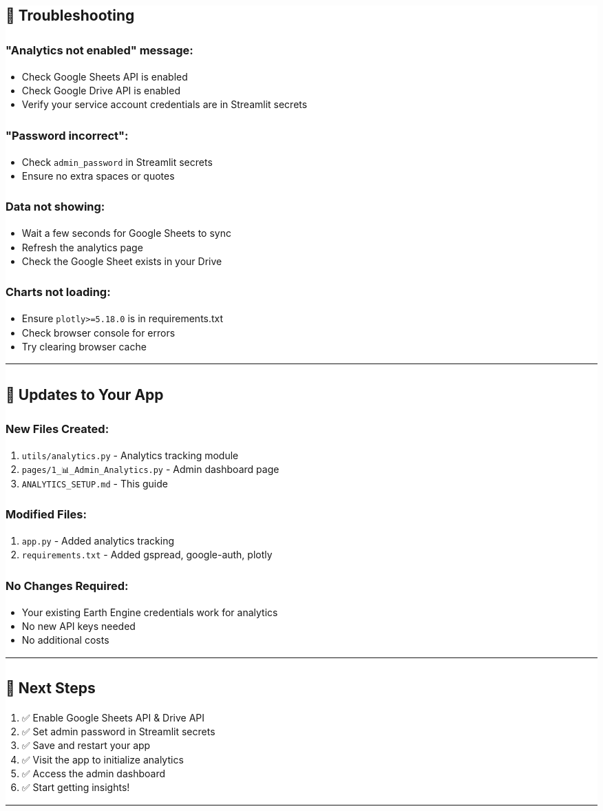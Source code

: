 
## 🐛 Troubleshooting

### **"Analytics not enabled" message:**
- Check Google Sheets API is enabled
- Check Google Drive API is enabled
- Verify your service account credentials are in Streamlit secrets

### **"Password incorrect":**
- Check `admin_password` in Streamlit secrets
- Ensure no extra spaces or quotes

### **Data not showing:**
- Wait a few seconds for Google Sheets to sync
- Refresh the analytics page
- Check the Google Sheet exists in your Drive

### **Charts not loading:**
- Ensure `plotly>=5.18.0` is in requirements.txt
- Check browser console for errors
- Try clearing browser cache

---

## 📝 Updates to Your App

### **New Files Created:**
1. `utils/analytics.py` - Analytics tracking module
2. `pages/1_📊_Admin_Analytics.py` - Admin dashboard page
3. `ANALYTICS_SETUP.md` - This guide

### **Modified Files:**
1. `app.py` - Added analytics tracking
2. `requirements.txt` - Added gspread, google-auth, plotly

### **No Changes Required:**
- Your existing Earth Engine credentials work for analytics
- No new API keys needed
- No additional costs

---

## 🎯 Next Steps

1. ✅ Enable Google Sheets API & Drive API
2. ✅ Set admin password in Streamlit secrets
3. ✅ Save and restart your app
4. ✅ Visit the app to initialize analytics
5. ✅ Access the admin dashboard
6. ✅ Start getting insights!

---